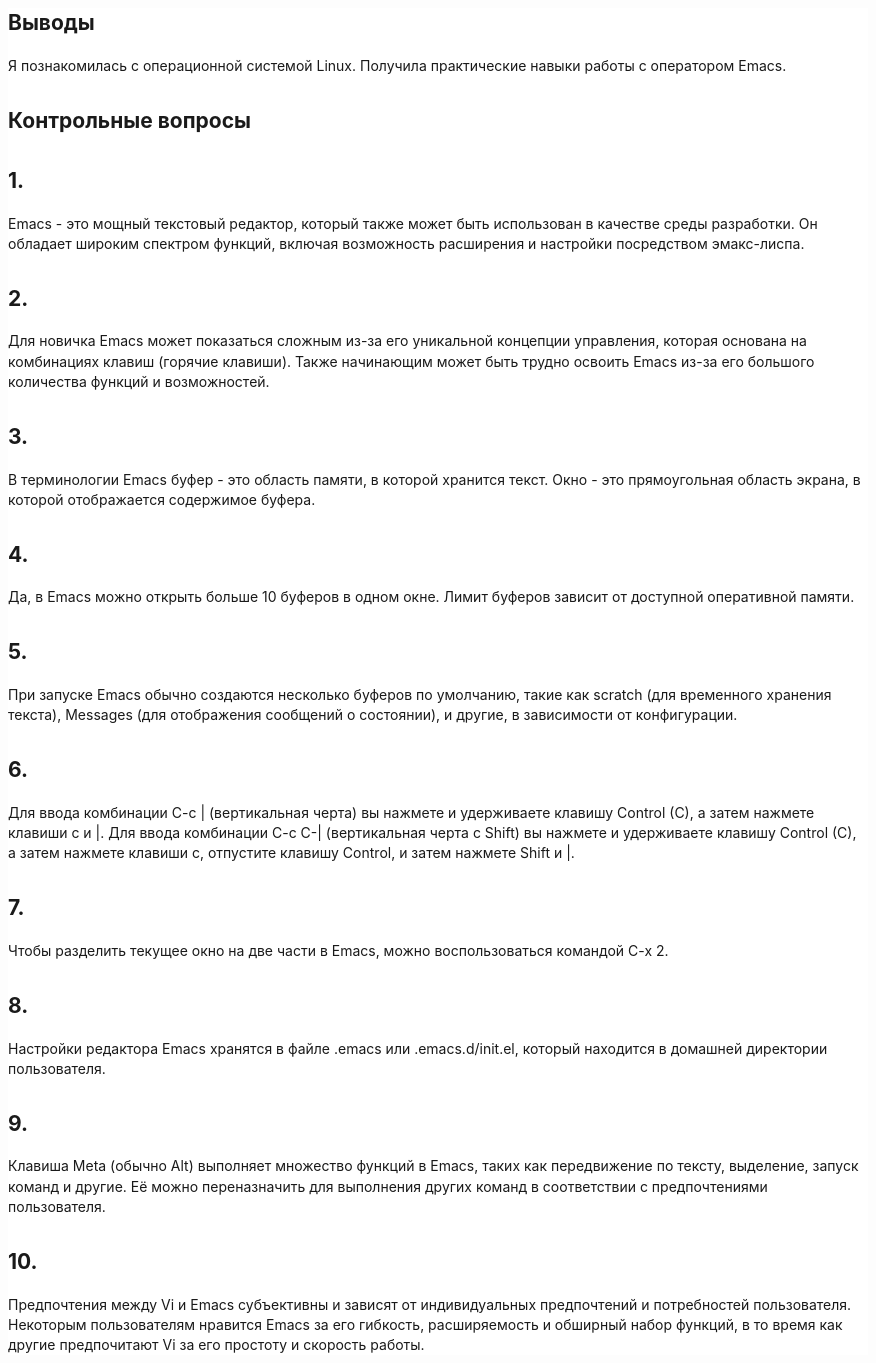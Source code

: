 ## Выводы

Я познакомилась с операционной системой Linux. Получила практические навыки работы с оператором Emacs.
## Контрольные вопросы
## 1. 
Emacs - это мощный текстовый редактор, который также может быть использован в качестве среды разработки. Он обладает широким спектром функций, включая возможность расширения и настройки посредством эмакс-лиспа.

## 2. 
Для новичка Emacs может показаться сложным из-за его уникальной концепции управления, которая основана на комбинациях клавиш (горячие клавиши). Также начинающим может быть трудно освоить Emacs из-за его большого количества функций и возможностей.

## 3.
 В терминологии Emacs буфер - это область памяти, в которой хранится текст. Окно - это прямоугольная область экрана, в которой отображается содержимое буфера.

## 4.
 Да, в Emacs можно открыть больше 10 буферов в одном окне. Лимит буферов зависит от доступной оперативной памяти.

## 5. 
При запуске Emacs обычно создаются несколько буферов по умолчанию, такие как scratch (для временного хранения текста), Messages (для отображения сообщений о состоянии), и другие, в зависимости от конфигурации.

## 6. 
Для ввода комбинации C-c | (вертикальная черта) вы нажмете и удерживаете клавишу Control (C), а затем нажмете клавиши c и |. Для ввода комбинации C-c C-| (вертикальная черта с Shift) вы нажмете и удерживаете клавишу Control (C), а затем нажмете клавиши c, отпустите клавишу Control, и затем нажмете Shift и |.

## 7.
 Чтобы разделить текущее окно на две части в Emacs, можно воспользоваться командой C-x 2.

## 8. 
Настройки редактора Emacs хранятся в файле .emacs или .emacs.d/init.el, который находится в домашней директории пользователя.

## 9. 
Клавиша Meta (обычно Alt) выполняет множество функций в Emacs, таких как передвижение по тексту, выделение, запуск команд и другие. Её можно переназначить для выполнения других команд в соответствии с предпочтениями пользователя.

## 10.
 Предпочтения между Vi и Emacs субъективны и зависят от индивидуальных предпочтений и потребностей пользователя. Некоторым пользователям нравится Emacs за его гибкость, расширяемость и обширный набор функций, в то время как другие предпочитают Vi за его простоту и скорость работы.


